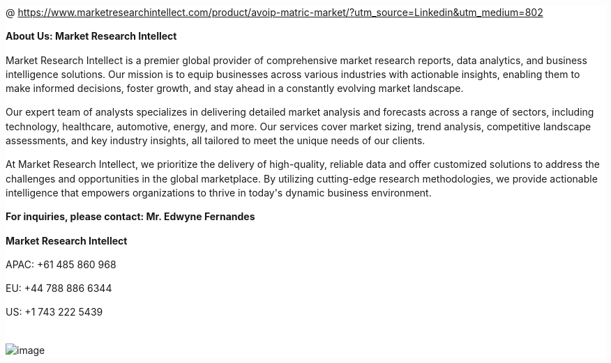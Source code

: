 @</strong>&nbsp;<a href="https://www.marketresearchintellect.com/product/avoip-matric-market/?utm_source=Linkedin&utm_medium=802">https://www.marketresearchintellect.com/product/avoip-matric-market/?utm_source=Linkedin&utm_medium=802</a></span></p><p><strong>About Us: Market Research Intellect</strong></p><p>Market Research Intellect is a premier global provider of comprehensive market research reports, data analytics, and business intelligence solutions. Our mission is to equip businesses across various industries with actionable insights, enabling them to make informed decisions, foster growth, and stay ahead in a constantly evolving market landscape.</p><p>Our expert team of analysts specializes in delivering detailed market analysis and forecasts across a range of sectors, including technology, healthcare, automotive, energy, and more. Our services cover market sizing, trend analysis, competitive landscape assessments, and key industry insights, all tailored to meet the unique needs of our clients.</p><p>At Market Research Intellect, we prioritize the delivery of high-quality, reliable data and offer customized solutions to address the challenges and opportunities in the global marketplace. By utilizing cutting-edge research methodologies, we provide actionable intelligence that empowers organizations to thrive in today's dynamic business environment.</p><p><strong>For inquiries, please contact: Mr. Edwyne Fernandes</strong></p><p><strong>Market Research Intellect</strong></p><p>APAC: +61 485 860 968</p><p>EU: +44 788 886 6344</p><p>US: +1 743 222 5439</p></div><div class="article-main__content" data-test-id="publishing-text-block">&nbsp;</div>
![image](https://github.com/user-attachments/assets/98f36267-813a-465d-8cfa-9870f4ce3de0)
